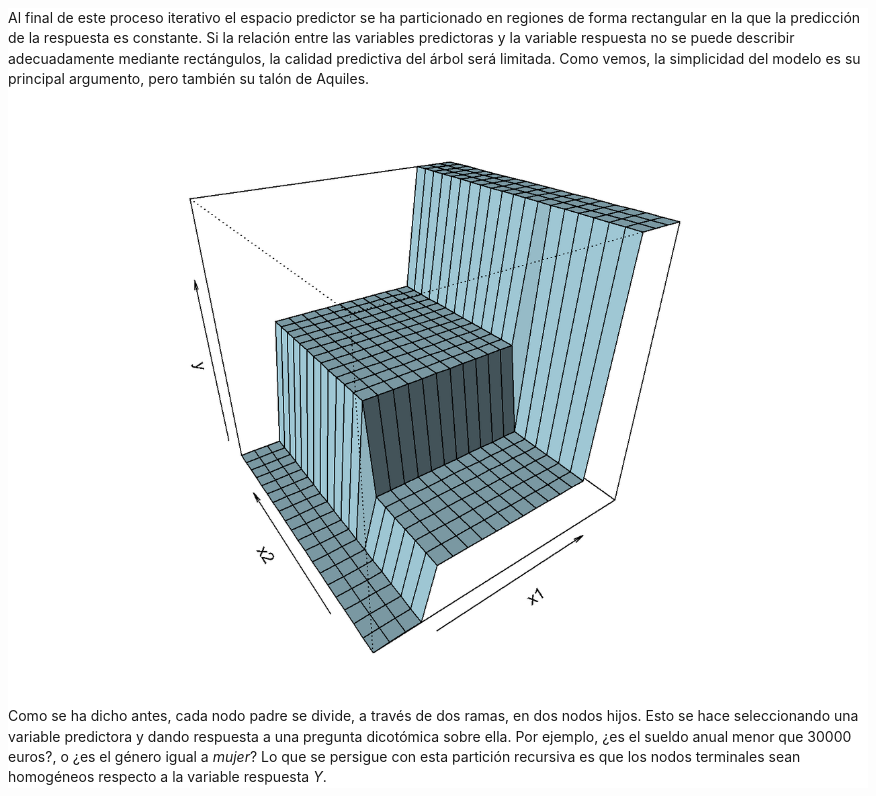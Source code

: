 


Al final de este proceso iterativo el espacio predictor se ha particionado en regiones de forma rectangular en la que la predicción de la respuesta es constante. 
Si la relación entre las variables predictoras y la variable respuesta no se puede describir adecuadamente mediante rectángulos, la calidad predictiva del árbol será limitada. 
Como vemos, la simplicidad del modelo es su principal argumento, pero también su talón de Aquiles.

<img src="33-arboles_files/figure-html/unnamed-chunk-3-1.png" width="80%" style="display: block; margin: auto;" />

Como se ha dicho antes, cada nodo padre se divide, a través de dos ramas, en dos nodos hijos. 
Esto se hace seleccionando una variable predictora y dando respuesta a una pregunta dicotómica sobre ella.
Por ejemplo, ¿es el sueldo anual menor que 30000 euros?, o ¿es el género igual a *mujer*? 
Lo que se persigue con esta partición recursiva es que los nodos terminales sean homogéneos respecto a la variable respuesta $Y$. 
